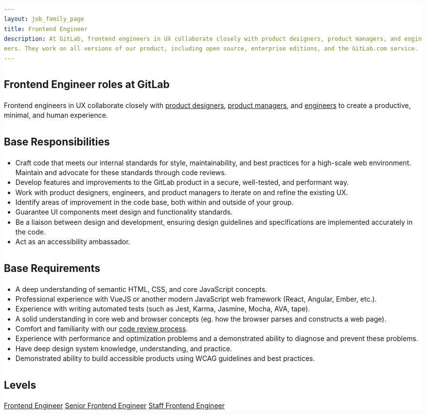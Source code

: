 ```yaml
---
layout: job_family_page
title: Frontend Engineer
description: At GitLab, frontend engineers in UX collaborate closely with product designers, product managers, and engineers. They work on all versions of our product, including open source, enterprise editions, and the GitLab.com service.
---
```


## Frontend Engineer roles at GitLab

Frontend engineers in UX collaborate closely with [product designers](/job-families/product/product-designer/), [product managers](/job-families/product/product-manager/), and [engineers](/job-families/engineering/) to create a productive, minimal, and human experience.

## Base Responsibilities

- Craft code that meets our internal standards for style, maintainability, and best practices for a high-scale web environment. Maintain and advocate for these standards through code reviews.
- Develop features and improvements to the GitLab product in a secure, well-tested, and performant way.
- Work with product designers, engineers, and product managers to iterate on and refine the existing UX.
- Identify areas of improvement in the code base, both within and outside of your group.
- Guarantee UI components meet design and functionality standards.
- Be a liaison between design and development, ensuring design guidelines and specifications are implemented accurately in the code.
- Act as an accessibility ambassador.

## Base Requirements

- A deep understanding of semantic HTML, CSS, and core JavaScript concepts.
- Professional experience with VueJS or another modern JavaScript web framework (React, Angular, Ember, etc.).
- Experience with writing automated tests (such as Jest, Karma, Jasmine, Mocha, AVA, tape).
- A solid understanding in core web and browser concepts (eg. how the browser parses and constructs a web page).
- Comfort and familiarity with our [code review process](/handbook/engineering/workflow/code-review/).
- Experience with performance and optimization problems and a demonstrated ability to diagnose and prevent these problems.
- Have deep design system knowledge, understanding, and practice.
- Demonstrated ability to build accessible products using WCAG guidelines and best practices.

## Levels

[Frontend Engineer](/job-families/product/frontend-engineer/#frontend-engineer)
[Senior Frontend Engineer](/job-families/product/frontend-engineer/#senior-frontend-engineer)
[Staff Frontend Engineer](/job-families/product/frontend-engineer/#staff-frontend-engineer)
